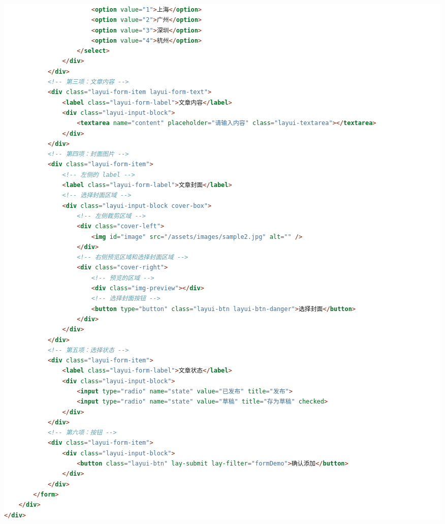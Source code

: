 ```html
						<option value="1">上海</option>
						<option value="2">广州</option>
						<option value="3">深圳</option>
						<option value="4">杭州</option>
					</select>
				</div>
			</div>
			<!-- 第三项：文章内容 -->
			<div class="layui-form-item layui-form-text">
				<label class="layui-form-label">文章内容</label>
				<div class="layui-input-block">
					<textarea name="content" placeholder="请输入内容" class="layui-textarea"></textarea>
				</div>
			</div>
			<!-- 第四项：封面图片 -->
			<div class="layui-form-item">
				<!-- 左侧的 label -->
				<label class="layui-form-label">文章封面</label>
				<!-- 选择封面区域 -->
				<div class="layui-input-block cover-box">
					<!-- 左侧裁剪区域 -->
					<div class="cover-left">
						<img id="image" src="/assets/images/sample2.jpg" alt="" />
					</div>
					<!-- 右侧预览区域和选择封面区域 -->
					<div class="cover-right">
						<!-- 预览的区域 -->
						<div class="img-preview"></div>
						<!-- 选择封面按钮 -->
						<button type="button" class="layui-btn layui-btn-danger">选择封面</button>
					</div>
				</div>
			</div>
			<!-- 第五项：选择状态 -->
			<div class="layui-form-item">
				<label class="layui-form-label">文章状态</label>
				<div class="layui-input-block">
					<input type="radio" name="state" value="已发布" title="发布">
					<input type="radio" name="state" value="草稿" title="存为草稿" checked>
				</div>
			</div>
			<!-- 第六项：按钮 -->
			<div class="layui-form-item">
				<div class="layui-input-block">
					<button class="layui-btn" lay-submit lay-filter="formDemo">确认添加</button>
				</div>
			</div>
		</form>
	</div>
</div>
```
